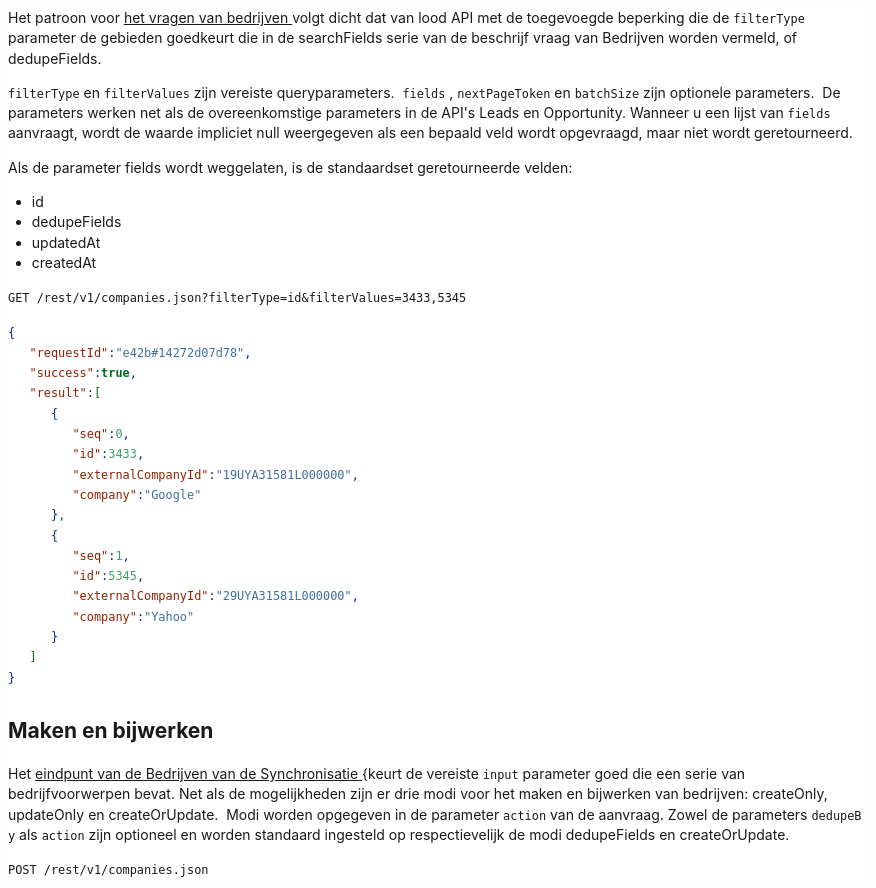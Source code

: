 Het patroon voor [ het vragen van bedrijven ](https://developer.adobe.com/marketo-apis/api/mapi/#tag/Companies/operation/getCompaniesUsingGET) volgt dicht dat van lood API met de toegevoegde beperking die de `filterType` parameter de gebieden goedkeurt die in de searchFields serie van de beschrijf vraag van Bedrijven worden vermeld, of dedupeFields.

`filterType` en `filterValues` zijn vereiste queryparameters.  `fields` , `nextPageToken` en `batchSize` zijn optionele parameters.  De parameters werken net als de overeenkomstige parameters in de API&#39;s Leads en Opportunity. Wanneer u een lijst van `fields` aanvraagt, wordt de waarde impliciet null weergegeven als een bepaald veld wordt opgevraagd, maar niet wordt geretourneerd.

Als de parameter fields wordt weggelaten, is de standaardset geretourneerde velden:

- id
- dedupeFields
- updatedAt
- createdAt

```
GET /rest/v1/companies.json?filterType=id&filterValues=3433,5345
```

```json
{
   "requestId":"e42b#14272d07d78",
   "success":true,
   "result":[
      {
         "seq":0,
         "id":3433,
         "externalCompanyId":"19UYA31581L000000",
         "company":"Google"
      },
      {
         "seq":1,
         "id":5345,
         "externalCompanyId":"29UYA31581L000000",
         "company":"Yahoo"
      }
   ]
}
```

## Maken en bijwerken

Het [ eindpunt van de Bedrijven van de Synchronisatie ](https://developer.adobe.com/marketo-apis/api/mapi/#tag/Companies/operation/syncCompaniesUsingPOST) &lbrace;keurt de vereiste `input` parameter goed die een serie van bedrijfvoorwerpen bevat. Net als de mogelijkheden zijn er drie modi voor het maken en bijwerken van bedrijven: createOnly, updateOnly en createOrUpdate.  Modi worden opgegeven in de parameter `action` van de aanvraag. Zowel de parameters `dedupeBy` als `action` zijn optioneel en worden standaard ingesteld op respectievelijk de modi dedupeFields en createOrUpdate.

```
POST /rest/v1/companies.json
```
